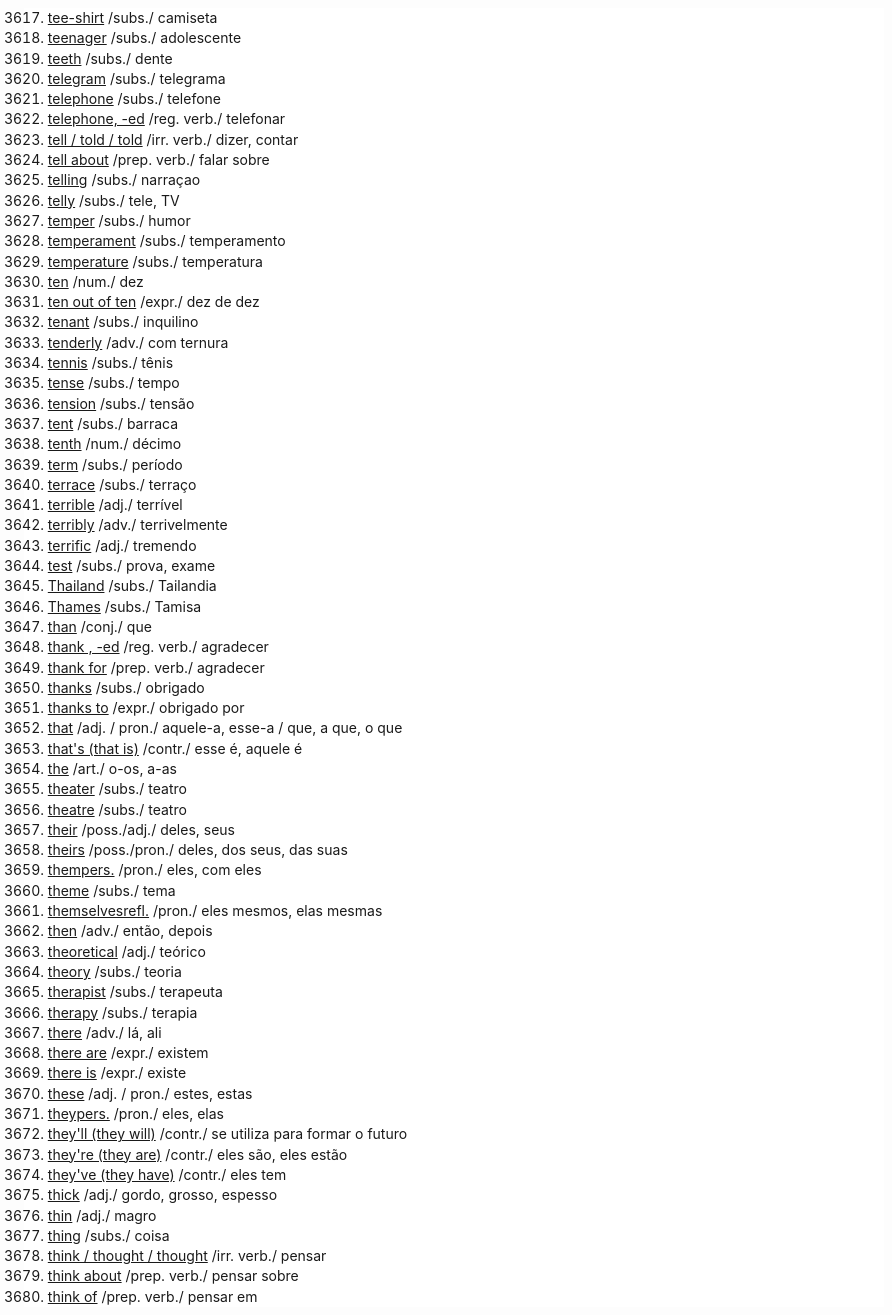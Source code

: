3617. [tee-shirt]() /subs./ camiseta
3618. [teenager]() /subs./ adolescente
3619. [teeth]() /subs./ dente
3620. [telegram]() /subs./ telegrama
3621. [telephone]() /subs./ telefone
3622. [telephone, -ed]() /reg. verb./ telefonar
3623. [tell / told / told]() /irr. verb./ dizer, contar
3624. [tell about]() /prep. verb./ falar sobre
3625. [telling]() /subs./ narraçao
3626. [telly]() /subs./ tele, TV
3627. [temper]() /subs./ humor
3628. [temperament]() /subs./ temperamento
3629. [temperature]() /subs./ temperatura
3630. [ten]() /num./ dez
3631. [ten out of ten]() /expr./ dez de dez
3632. [tenant]() /subs./ inquilino
3633. [tenderly]() /adv./ com ternura
3634. [tennis]() /subs./ tênis
3635. [tense]() /subs./ tempo
3636. [tension]() /subs./ tensão
3637. [tent]() /subs./ barraca
3638. [tenth]() /num./ décimo
3639. [term]() /subs./ período
3640. [terrace]() /subs./ terraço
3641. [terrible]() /adj./ terrível
3642. [terribly]() /adv./ terrivelmente
3643. [terrific]() /adj./ tremendo
3644. [test]() /subs./ prova, exame
3645. [Thailand]() /subs./ Tailandia
3646. [Thames]() /subs./ Tamisa
3647. [than]() /conj./ que
3648. [thank , -ed]() /reg. verb./ agradecer
3649. [thank for]() /prep. verb./ agradecer
3650. [thanks]() /subs./ obrigado
3651. [thanks to]() /expr./ obrigado por
3652. [that]() /adj. / pron./ aquele-a, esse-a / que, a que, o que
3653. [that's (that is)]() /contr./ esse é, aquele é
3654. [the]() /art./ o-os, a-as
3655. [theater]() /subs./ teatro
3656. [theatre]() /subs./ teatro
3657. [their]() /poss./adj./ deles, seus
3658. [theirs]() /poss./pron./ deles, dos seus, das suas
3659. [thempers.]() /pron./ eles, com eles
3660. [theme]() /subs./ tema
3661. [themselvesrefl.]() /pron./ eles mesmos, elas mesmas
3662. [then]() /adv./ então, depois
3663. [theoretical]() /adj./ teórico
3664. [theory]() /subs./ teoria
3665. [therapist]() /subs./ terapeuta
3666. [therapy]() /subs./ terapia
3667. [there]() /adv./ lá, ali
3668. [there are]() /expr./ existem
3669. [there is]() /expr./ existe
3670. [these]() /adj. / pron./ estes, estas
3671. [theypers.]() /pron./ eles, elas
3672. [they'll (they will)]() /contr./ se utiliza para formar o futuro
3673. [they're (they are)]() /contr./ eles são, eles estão
3674. [they've (they have)]() /contr./ eles tem
3675. [thick]() /adj./ gordo, grosso, espesso
3676. [thin]() /adj./ magro
3677. [thing]() /subs./ coisa
3678. [think / thought / thought]() /irr. verb./ pensar
3679. [think about]() /prep. verb./ pensar sobre
3680. [think of]() /prep. verb./ pensar em